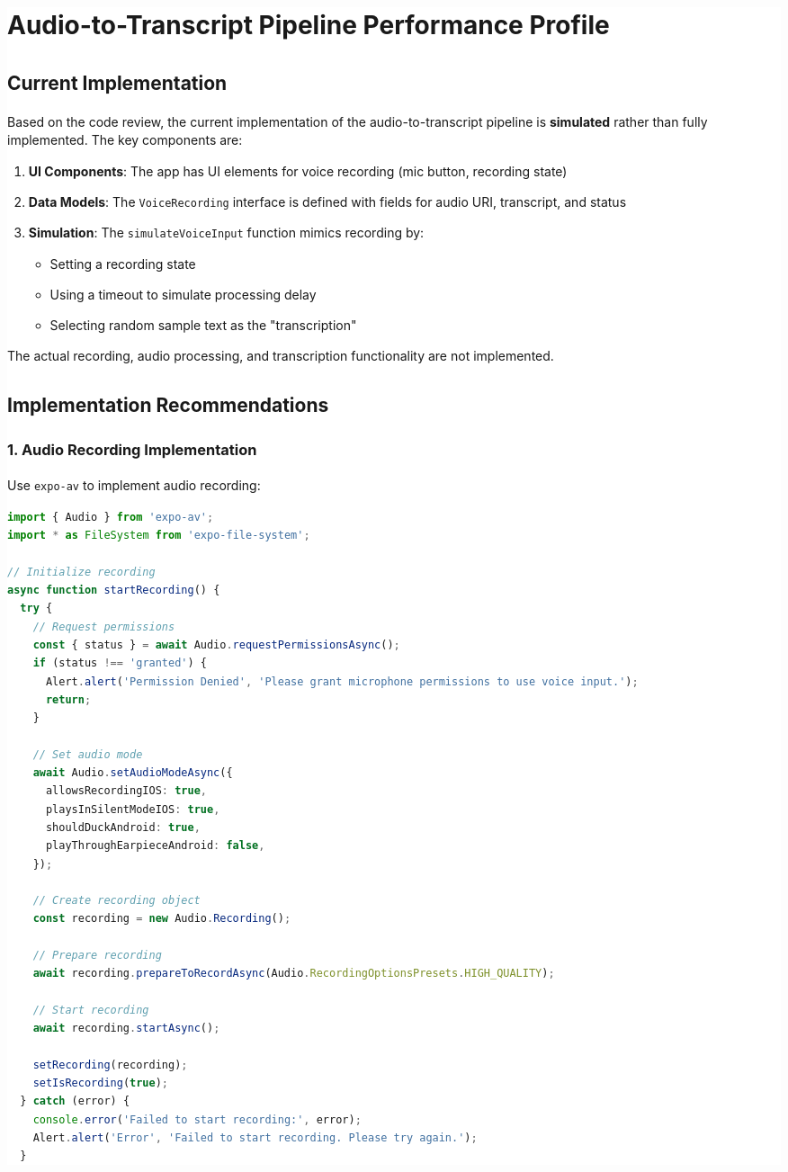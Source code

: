 # Audio-to-Transcript Pipeline Performance Profile

## Current Implementation

Based on the code review, the current implementation of the audio-to-transcript pipeline is **simulated** rather than fully implemented. The key components are:

1. **UI Components**: The app has UI elements for voice recording (mic button, recording state)

2. **Data Models**: The `VoiceRecording` interface is defined with fields for audio URI, transcript, and status

3. **Simulation**: The `simulateVoiceInput` function mimics recording by:
   - Setting a recording state

   - Using a timeout to simulate processing delay

   - Selecting random sample text as the "transcription"

The actual recording, audio processing, and transcription functionality are not implemented.

## Implementation Recommendations

### 1. Audio Recording Implementation

Use `expo-av` to implement audio recording:


```typescript
import { Audio } from 'expo-av';
import * as FileSystem from 'expo-file-system';

// Initialize recording
async function startRecording() {
  try {
    // Request permissions
    const { status } = await Audio.requestPermissionsAsync();
    if (status !== 'granted') {
      Alert.alert('Permission Denied', 'Please grant microphone permissions to use voice input.');
      return;
    }

    // Set audio mode
    await Audio.setAudioModeAsync({
      allowsRecordingIOS: true,
      playsInSilentModeIOS: true,
      shouldDuckAndroid: true,
      playThroughEarpieceAndroid: false,
    });

    // Create recording object
    const recording = new Audio.Recording();

    // Prepare recording
    await recording.prepareToRecordAsync(Audio.RecordingOptionsPresets.HIGH_QUALITY);

    // Start recording
    await recording.startAsync();

    setRecording(recording);
    setIsRecording(true);
  } catch (error) {
    console.error('Failed to start recording:', error);
    Alert.alert('Error', 'Failed to start recording. Please try again.');
  }
```